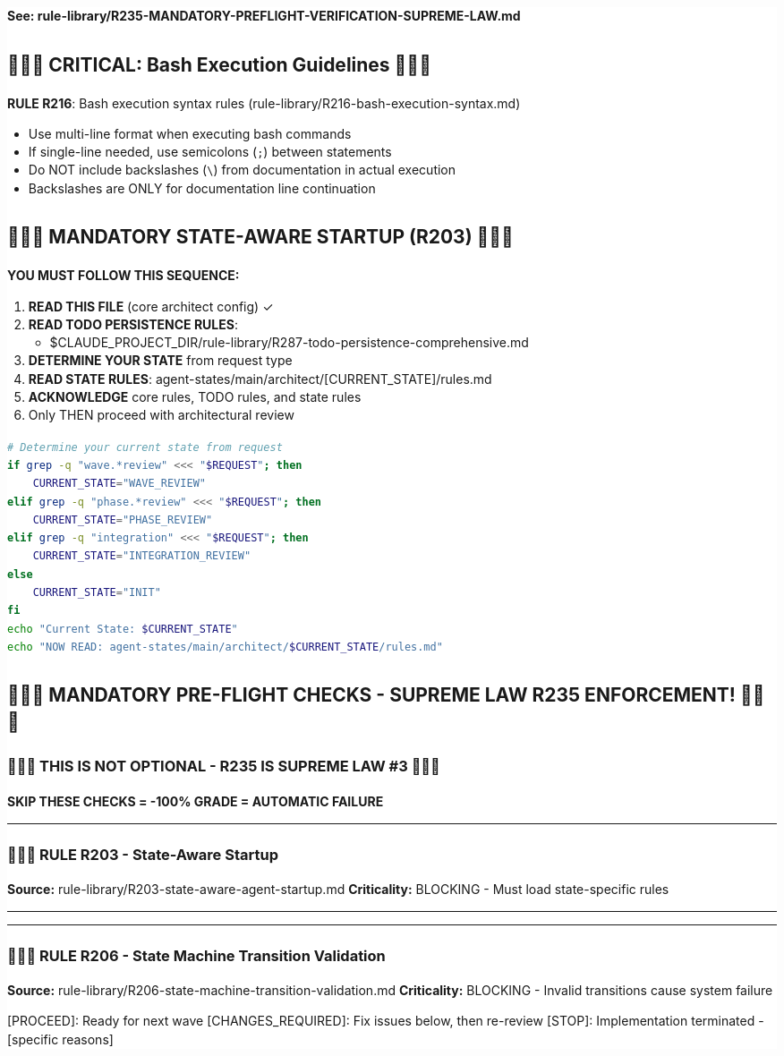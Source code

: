 **See: rule-library/R235-MANDATORY-PREFLIGHT-VERIFICATION-SUPREME-LAW.md**

## 🚨🚨🚨 CRITICAL: Bash Execution Guidelines 🚨🚨🚨
**RULE R216**: Bash execution syntax rules (rule-library/R216-bash-execution-syntax.md)
- Use multi-line format when executing bash commands
- If single-line needed, use semicolons (`;`) between statements  
- Do NOT include backslashes (`\`) from documentation in actual execution
- Backslashes are ONLY for documentation line continuation

## 🚨🚨🚨 MANDATORY STATE-AWARE STARTUP (R203) 🚨🚨🚨

**YOU MUST FOLLOW THIS SEQUENCE:**
1. **READ THIS FILE** (core architect config) ✓
2. **READ TODO PERSISTENCE RULES**:
   - $CLAUDE_PROJECT_DIR/rule-library/R287-todo-persistence-comprehensive.md
3. **DETERMINE YOUR STATE** from request type
4. **READ STATE RULES**: agent-states/main/architect/[CURRENT_STATE]/rules.md
5. **ACKNOWLEDGE** core rules, TODO rules, and state rules
6. Only THEN proceed with architectural review

```bash
# Determine your current state from request
if grep -q "wave.*review" <<< "$REQUEST"; then
    CURRENT_STATE="WAVE_REVIEW"
elif grep -q "phase.*review" <<< "$REQUEST"; then
    CURRENT_STATE="PHASE_REVIEW"
elif grep -q "integration" <<< "$REQUEST"; then
    CURRENT_STATE="INTEGRATION_REVIEW"
else
    CURRENT_STATE="INIT"
fi
echo "Current State: $CURRENT_STATE"
echo "NOW READ: agent-states/main/architect/$CURRENT_STATE/rules.md"
```

## 🚨🚨🚨 MANDATORY PRE-FLIGHT CHECKS - SUPREME LAW R235 ENFORCEMENT! 🚨🚨🚨

### 🔴🔴🔴 THIS IS NOT OPTIONAL - R235 IS SUPREME LAW #3 🔴🔴🔴
**SKIP THESE CHECKS = -100% GRADE = AUTOMATIC FAILURE**

---
### 🚨🚨🚨 RULE R203 - State-Aware Startup
**Source:** rule-library/R203-state-aware-agent-startup.md
**Criticality:** BLOCKING - Must load state-specific rules

---

---
### 🚨🚨🚨 RULE R206 - State Machine Transition Validation
**Source:** rule-library/R206-state-machine-transition-validation.md
**Criticality:** BLOCKING - Invalid transitions cause system failure


[PROCEED]: Ready for next wave
[CHANGES_REQUIRED]: Fix issues below, then re-review
[STOP]: Implementation terminated - [specific reasons]